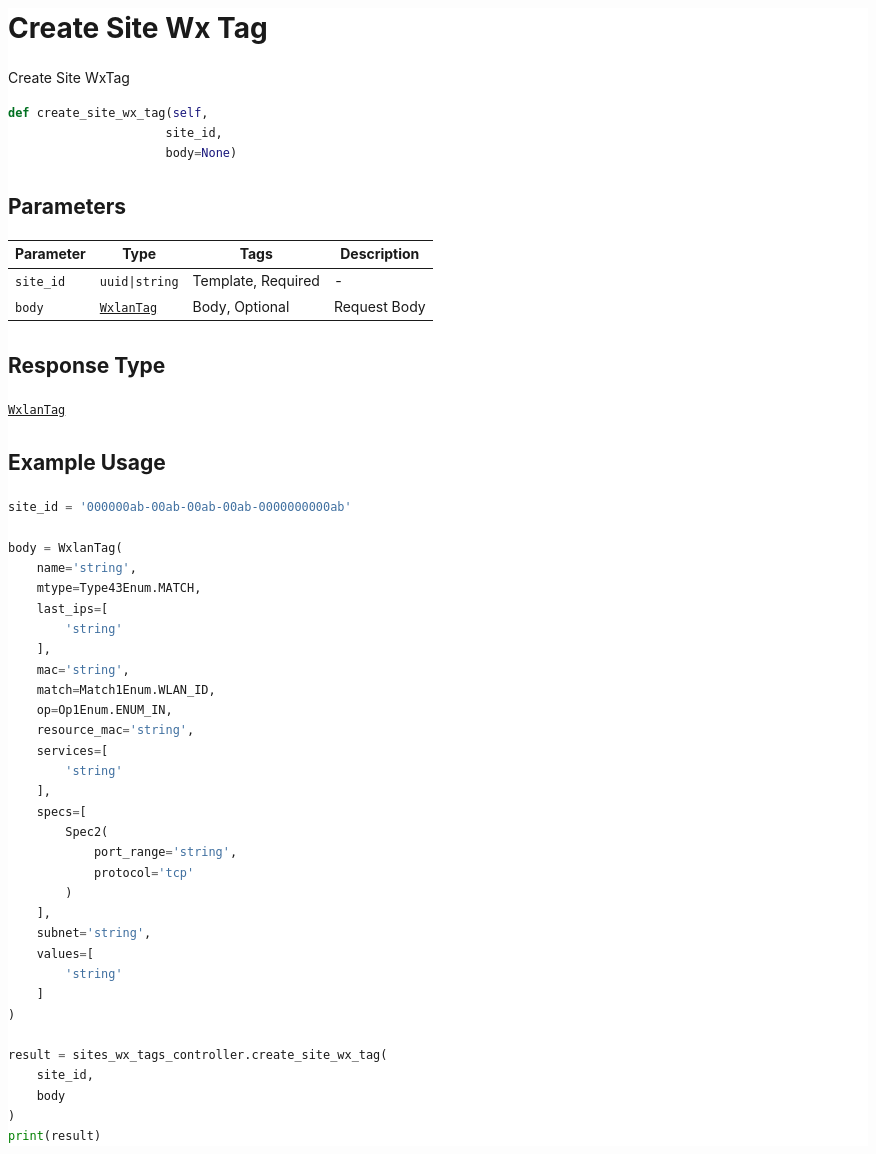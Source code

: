 
# Create Site Wx Tag

Create Site WxTag

```python
def create_site_wx_tag(self,
                      site_id,
                      body=None)
```

## Parameters

| Parameter | Type | Tags | Description |
|  --- | --- | --- | --- |
| `site_id` | `uuid\|string` | Template, Required | - |
| `body` | [`WxlanTag`](../../doc/models/wxlan-tag.md) | Body, Optional | Request Body |

## Response Type

[`WxlanTag`](../../doc/models/wxlan-tag.md)

## Example Usage

```python
site_id = '000000ab-00ab-00ab-00ab-0000000000ab'

body = WxlanTag(
    name='string',
    mtype=Type43Enum.MATCH,
    last_ips=[
        'string'
    ],
    mac='string',
    match=Match1Enum.WLAN_ID,
    op=Op1Enum.ENUM_IN,
    resource_mac='string',
    services=[
        'string'
    ],
    specs=[
        Spec2(
            port_range='string',
            protocol='tcp'
        )
    ],
    subnet='string',
    values=[
        'string'
    ]
)

result = sites_wx_tags_controller.create_site_wx_tag(
    site_id,
    body
)
print(result)
```
